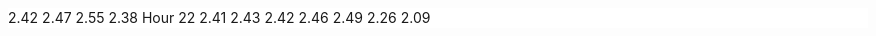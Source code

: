 <td class="gt_row gt_right" style="border-left-width: 1px; border-left-style: solid; border-left-color: transparent; border-right-width: 1px; border-right-style: solid; border-right-color: transparent; border-top-width: 1px; border-top-style: solid; border-top-color: transparent; border-bottom-width: 1px; border-bottom-style: solid; border-bottom-color: transparent; background-color: #FFC107; color: #000000;">2.42</td>
<td class="gt_row gt_right" style="border-left-width: 1px; border-left-style: solid; border-left-color: transparent; border-right-width: 1px; border-right-style: solid; border-right-color: transparent; border-top-width: 1px; border-top-style: solid; border-top-color: transparent; border-bottom-width: 1px; border-bottom-style: solid; border-bottom-color: transparent; background-color: #FFA500; color: #000000;">2.47</td>
<td class="gt_row gt_right" style="border-left-width: 1px; border-left-style: solid; border-left-color: transparent; border-right-width: 1px; border-right-style: solid; border-right-color: transparent; border-top-width: 1px; border-top-style: solid; border-top-color: transparent; border-bottom-width: 1px; border-bottom-style: solid; border-bottom-color: transparent; background-color: #FF6F00; color: #000000;">2.55</td>
<td class="gt_row gt_right" style="border-left-width: 1px; border-left-style: solid; border-left-color: transparent; border-right-width: 1px; border-right-style: solid; border-right-color: transparent; border-top-width: 1px; border-top-style: solid; border-top-color: transparent; border-bottom-width: 1px; border-bottom-style: solid; border-bottom-color: transparent; background-color: #FF6F00; color: #000000;">2.38</td></tr>
    <tr><td class="gt_row gt_left gt_stub" style="background-color: #FFF8DC; font-weight: bold; border-left-width: 1px; border-left-style: solid; border-left-color: transparent; border-right-width: 1px; border-right-style: solid; border-right-color: transparent; border-top-width: 1px; border-top-style: solid; border-top-color: transparent; border-bottom-width: 1px; border-bottom-style: solid; border-bottom-color: transparent;">Hour 22</td>
<td class="gt_row gt_right" style="border-left-width: 1px; border-left-style: solid; border-left-color: transparent; border-right-width: 1px; border-right-style: solid; border-right-color: transparent; border-top-width: 1px; border-top-style: solid; border-top-color: transparent; border-bottom-width: 1px; border-bottom-style: solid; border-bottom-color: transparent; background-color: #FFA000; color: #000000;">2.41</td>
<td class="gt_row gt_right" style="border-left-width: 1px; border-left-style: solid; border-left-color: transparent; border-right-width: 1px; border-right-style: solid; border-right-color: transparent; border-top-width: 1px; border-top-style: solid; border-top-color: transparent; border-bottom-width: 1px; border-bottom-style: solid; border-bottom-color: transparent; background-color: #FFF8E1; color: #000000;">2.43</td>
<td class="gt_row gt_right" style="border-left-width: 1px; border-left-style: solid; border-left-color: transparent; border-right-width: 1px; border-right-style: solid; border-right-color: transparent; border-top-width: 1px; border-top-style: solid; border-top-color: transparent; border-bottom-width: 1px; border-bottom-style: solid; border-bottom-color: transparent; background-color: #FF9800; color: #000000;">2.42</td>
<td class="gt_row gt_right" style="border-left-width: 1px; border-left-style: solid; border-left-color: transparent; border-right-width: 1px; border-right-style: solid; border-right-color: transparent; border-top-width: 1px; border-top-style: solid; border-top-color: transparent; border-bottom-width: 1px; border-bottom-style: solid; border-bottom-color: transparent; background-color: #FF6F00; color: #000000;">2.46</td>
<td class="gt_row gt_right" style="border-left-width: 1px; border-left-style: solid; border-left-color: transparent; border-right-width: 1px; border-right-style: solid; border-right-color: transparent; border-top-width: 1px; border-top-style: solid; border-top-color: transparent; border-bottom-width: 1px; border-bottom-style: solid; border-bottom-color: transparent; background-color: #FF6F00; color: #000000;">2.49</td>
<td class="gt_row gt_right" style="border-left-width: 1px; border-left-style: solid; border-left-color: transparent; border-right-width: 1px; border-right-style: solid; border-right-color: transparent; border-top-width: 1px; border-top-style: solid; border-top-color: transparent; border-bottom-width: 1px; border-bottom-style: solid; border-bottom-color: transparent; background-color: #FFF8E1; color: #000000;">2.26</td>
<td class="gt_row gt_right" style="border-left-width: 1px; border-left-style: solid; border-left-color: transparent; border-right-width: 1px; border-right-style: solid; border-right-color: transparent; border-top-width: 1px; border-top-style: solid; border-top-color: transparent; border-bottom-width: 1px; border-bottom-style: solid; border-bottom-color: transparent; background-color: #FFF8E1; color: #000000;">2.09</td></tr>
